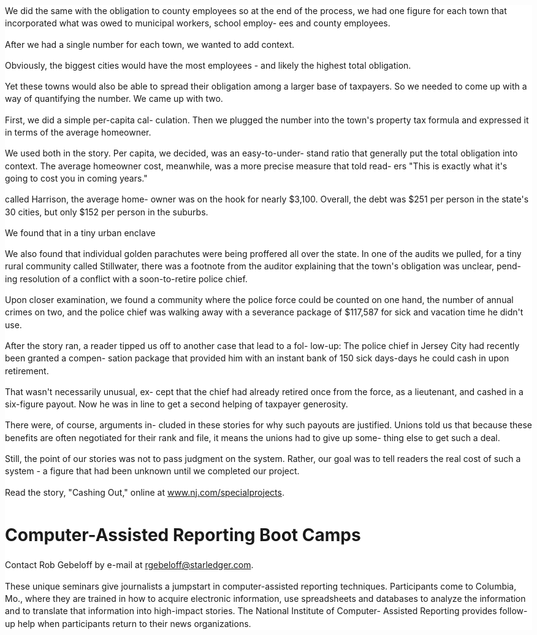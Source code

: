 We did the same with the obligation to county employees so at the end of the process, we had one figure for each town that incorporated what was owed to municipal workers, school employ- ees and county employees. 

After we had a single number for each town, we wanted to add context. 

Obviously, the biggest cities would have the most employees - and likely the highest total obligation. 

Yet these towns would also be able to spread their obligation among a larger base of taxpayers. So we needed to come up with a way of quantifying the number. We came up with two. 

First, we did a simple per-capita cal- culation. Then we plugged the number into the town's property tax formula and expressed it in terms of the average homeowner. 

We used both in the story. Per capita, we decided, was an easy-to-under- stand ratio that generally put the total obligation into context. The average homeowner cost, meanwhile, was a more precise measure that told read- ers "This is exactly what it's going to cost you in coming years." 

called Harrison, the average home- owner was on the hook for nearly $3,100. Overall, the debt was $251 per person in the state's 30 cities, but only $152 per person in the suburbs. 

We found that in a tiny urban enclave 

We also found that individual golden parachutes were being proffered all over the state. In one of the audits we pulled, for a tiny rural community called Stillwater, there was a footnote from the auditor explaining that the town's obligation was unclear, pend- ing resolution of a conflict with a soon-to-retire police chief. 

Upon closer examination, we found a community where the police force could be counted on one hand, the number of annual crimes on two, and the police chief was walking away with a severance package of $117,587 for sick and vacation time he didn't use. 

After the story ran, a reader tipped us off to another case that lead to a fol- low-up: The police chief in Jersey City had recently been granted a compen- sation package that provided him with an instant bank of 150 sick days-days he could cash in upon retirement. 

That wasn't necessarily unusual, ex- cept that the chief had already retired once from the force, as a lieutenant, and cashed in a six-figure payout. Now he was in line to get a second helping of taxpayer generosity. 

There were, of course, arguments in- cluded in these stories for why such payouts are justified. Unions told us that because these benefits are often negotiated for their rank and file, it means the unions had to give up some- thing else to get such a deal. 

Still, the point of our stories was not to pass judgment on the system. Rather, our goal was to tell readers the real cost of such a system - a figure that had been unknown until we completed our project. 

Read the story, "Cashing Out," online at www.nj.com/specialprojects. 

# Computer-Assisted Reporting Boot Camps 

Contact Rob Gebeloff by e-mail at rgebeloff@starledger.com. 

These unique seminars give journalists a jumpstart in computer-assisted reporting techniques. Participants come to Columbia, Mo., where they are trained in how to acquire electronic information, use spreadsheets and databases to analyze the information and to translate that information into high-impact stories. The National Institute of Computer- Assisted Reporting provides follow-up help when participants return to their news organizations. 

